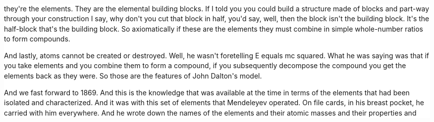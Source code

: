   <span m="211890">they're</span> <span m="212050">the</span> <span m="212270">elements.</span>
  <span m="213120">They are</span> <span m="213290">the</span> <span m="213430">elemental</span>
  <span m="213970">building</span> <span m="214360">blocks.</span> <span m="214750">If</span>
  <span m="214890">I</span> <span m="215050">told</span> <span m="215370">you</span>
  <span m="215880">you</span> <span m="216040">could</span> <span m="216200">build</span>
  <span m="216470">a</span> <span m="216530">structure</span> <span m="217080">made</span>
  <span m="217340">of</span> <span m="217430">blocks</span> <span m="218940">and</span>
  <span m="219690">part-way</span> <span m="220170">through</span> <span m="220410">your</span>
  <span m="220610">construction</span> <span m="221250">I</span> <span m="221320">say,</span>
  <span m="221450">why don't</span> <span m="221720">you</span> <span m="221790">cut</span>
  <span m="221970">that</span> <span m="222170">block in</span> <span m="222600">half,</span>
  <span m="223090">you'd say,</span> <span m="223310">well,</span> <span m="223500">then</span>
  <span m="223730">the</span> <span m="224210">block</span> <span m="224700">isn't</span>
  <span m="225050">the</span> <span m="225440">building</span> <span m="226100">block.</span>
  <span m="226510">It's</span> <span m="226740">the</span> <span m="226900">half-block</span>
  <span m="227590">that's</span> <span m="227810">the</span> <span m="227910">building</span>
  <span m="228370">block.</span> <span m="228730">So</span> <span m="229250">axiomatically</span>
  <span m="230600">if</span> <span m="230840">these</span> <span m="231070">are</span>
  <span m="231140">the</span> <span m="231280">elements</span> <span m="231740">they</span>
  <span m="231950">must</span> <span m="232220">combine</span> <span m="232650">in</span>
  <span m="232770">simple</span> <span m="233260">whole-number</span> <span m="233590">ratios</span>
  <span m="234100">to</span> <span m="234210">form</span> <span m="234490">compounds.</span></p><p><span
  m="235650">And</span> <span m="236110">lastly,</span> <span m="236580">atoms</span>
  <span m="236990">cannot</span> <span m="237340">be</span> <span m="237470">created</span>
  <span m="237940">or</span> <span m="238050">destroyed.</span> <span m="238600">Well,</span>
  <span m="238720">he</span> <span m="238810">wasn't</span> <span m="239170">foretelling</span>
  <span m="239380">E</span> <span m="239760">equals</span> <span m="240230">mc</span>
  <span m="240640">squared.</span> <span m="241180">What</span> <span m="241290">he</span>
  <span m="241370">was</span> <span m="241540">saying</span> <span m="241930">was</span>
  <span m="242170">that</span> <span m="242460">if</span> <span m="242730">you</span>
  <span m="242810">take</span> <span m="243050">elements</span> <span m="243530">and</span>
  <span m="243620">you</span> <span m="243700">combine</span> <span m="244170">them
  to</span> <span m="244260">form</span> <span m="244520">a</span> <span m="244580">compound,</span>
  <span m="245790">if</span> <span m="245950">you</span> <span m="246050">subsequently</span>
  <span m="246620">decompose</span> <span m="247100">the</span> <span m="247190">compound</span>
  <span m="247780">you</span> <span m="247850">get</span> <span m="247990">the</span>
  <span m="248110">elements</span> <span m="248510">back</span> <span m="249540">as</span>
  <span m="249780">they</span> <span m="249880">were.</span> <span m="250690">So</span>
  <span m="250830">those</span> <span m="251050">are</span> <span m="251120">the</span>
  <span m="252410">features</span> <span m="252910">of</span> <span m="253680">John</span>
  <span m="254000">Dalton's</span> <span m="254470">model.</span></p><p><span m="256250">And</span>
  <span m="256670">we</span> <span m="256770">fast</span> <span m="257250">forward</span>
  <span m="257550">to 1869.</span> <span m="258780">And</span> <span m="258900">this</span>
  <span m="259050">is</span> <span m="259230">the</span> <span m="260140">knowledge</span>
  <span m="260680">that</span> <span m="260850">was</span> <span m="261140">available</span>
  <span m="261710">at</span> <span m="261810">the</span> <span m="261920">time</span>
  <span m="262420">in</span> <span m="262520">terms</span> <span m="262890">of</span>
  <span m="263040">the</span> <span m="263480">elements</span> <span m="263960">that</span>
  <span m="264110">had</span> <span m="264250">been</span> <span m="264430">isolated</span>
  <span m="265270">and</span> <span m="265380">characterized.</span> <span m="266500">And</span>
  <span m="266690">it</span> <span m="266750">was</span> <span m="266910">with</span>
  <span m="267120">this</span> <span m="267340">set</span> <span m="267570">of</span>
  <span m="267700">elements</span> <span m="268220">that</span> <span m="268440">Mendeleyev</span>
  <span m="269220">operated.</span> <span m="270410">On</span> <span m="270750">file</span>
  <span m="271220">cards,</span> <span m="271730">in</span> <span m="271900">his</span>
  <span m="272050">breast</span> <span m="272460">pocket,</span> <span m="272910">he</span>
  <span m="273070">carried</span> <span m="273460">with</span> <span m="274020">him</span>
  <span m="274250">everywhere.</span> <span m="275150">And</span> <span m="275400">he</span>
  <span m="275640">wrote</span> <span m="275860">down</span> <span m="276130">the</span>
  <span m="276210">names</span> <span m="276500">of</span> <span m="276570">the</span>
  <span m="276680">elements</span> <span m="277110">and</span> <span m="277210">their</span>
  <span m="277340">atomic</span> <span m="277760">masses</span> <span m="278260">and</span>
  <span m="278360">their</span> <span m="278470">properties</span> <span m="279210">and</span>